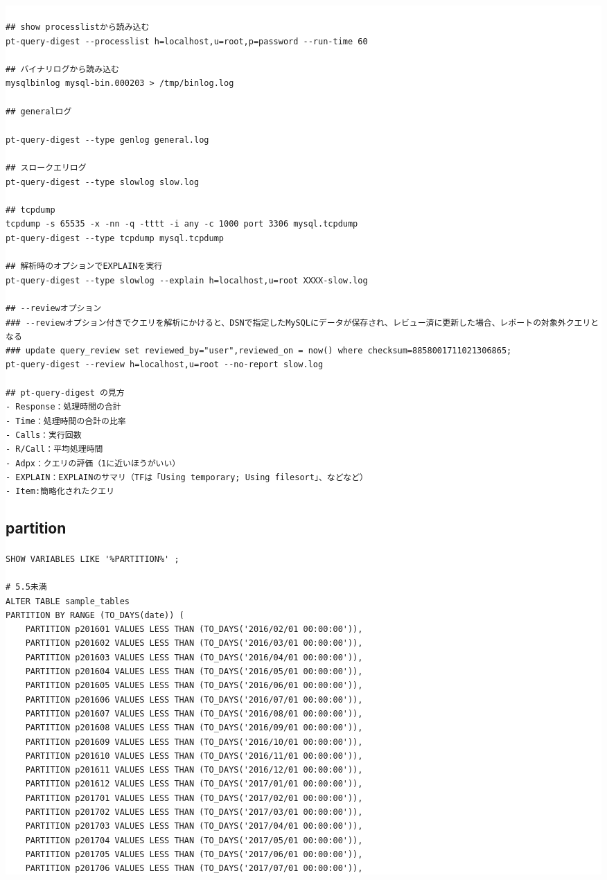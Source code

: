 ```

## show processlistから読み込む
pt-query-digest --processlist h=localhost,u=root,p=password --run-time 60

## バイナリログから読み込む
mysqlbinlog mysql-bin.000203 > /tmp/binlog.log

## generalログ

pt-query-digest --type genlog general.log

## スロークエリログ
pt-query-digest --type slowlog slow.log

## tcpdump
tcpdump -s 65535 -x -nn -q -tttt -i any -c 1000 port 3306 mysql.tcpdump
pt-query-digest --type tcpdump mysql.tcpdump

## 解析時のオプションでEXPLAINを実行
pt-query-digest --type slowlog --explain h=localhost,u=root XXXX-slow.log

## --reviewオプション
### --reviewオプション付きでクエリを解析にかけると、DSNで指定したMySQLにデータが保存され、レビュー済に更新した場合、レポートの対象外クエリとなる
### update query_review set reviewed_by="user",reviewed_on = now() where checksum=8858001711021306865;
pt-query-digest --review h=localhost,u=root --no-report slow.log

## pt-query-digest の見方
- Response：処理時間の合計
- Time：処理時間の合計の比率
- Calls：実行回数
- R/Call：平均処理時間
- Adpx：クエリの評価（1に近いほうがいい）
- EXPLAIN：EXPLAINのサマリ（TFは「Using temporary; Using filesort」、などなど）
- Item:簡略化されたクエリ
```

## partition

```
SHOW VARIABLES LIKE '%PARTITION%' ;

# 5.5未満
ALTER TABLE sample_tables
PARTITION BY RANGE (TO_DAYS(date)) (
    PARTITION p201601 VALUES LESS THAN (TO_DAYS('2016/02/01 00:00:00')),
    PARTITION p201602 VALUES LESS THAN (TO_DAYS('2016/03/01 00:00:00')),
    PARTITION p201603 VALUES LESS THAN (TO_DAYS('2016/04/01 00:00:00')),
    PARTITION p201604 VALUES LESS THAN (TO_DAYS('2016/05/01 00:00:00')),
    PARTITION p201605 VALUES LESS THAN (TO_DAYS('2016/06/01 00:00:00')),
    PARTITION p201606 VALUES LESS THAN (TO_DAYS('2016/07/01 00:00:00')),
    PARTITION p201607 VALUES LESS THAN (TO_DAYS('2016/08/01 00:00:00')),
    PARTITION p201608 VALUES LESS THAN (TO_DAYS('2016/09/01 00:00:00')),
    PARTITION p201609 VALUES LESS THAN (TO_DAYS('2016/10/01 00:00:00')),
    PARTITION p201610 VALUES LESS THAN (TO_DAYS('2016/11/01 00:00:00')),
    PARTITION p201611 VALUES LESS THAN (TO_DAYS('2016/12/01 00:00:00')),
    PARTITION p201612 VALUES LESS THAN (TO_DAYS('2017/01/01 00:00:00')),
    PARTITION p201701 VALUES LESS THAN (TO_DAYS('2017/02/01 00:00:00')),
    PARTITION p201702 VALUES LESS THAN (TO_DAYS('2017/03/01 00:00:00')),
    PARTITION p201703 VALUES LESS THAN (TO_DAYS('2017/04/01 00:00:00')),
    PARTITION p201704 VALUES LESS THAN (TO_DAYS('2017/05/01 00:00:00')),
    PARTITION p201705 VALUES LESS THAN (TO_DAYS('2017/06/01 00:00:00')),
    PARTITION p201706 VALUES LESS THAN (TO_DAYS('2017/07/01 00:00:00')),
```